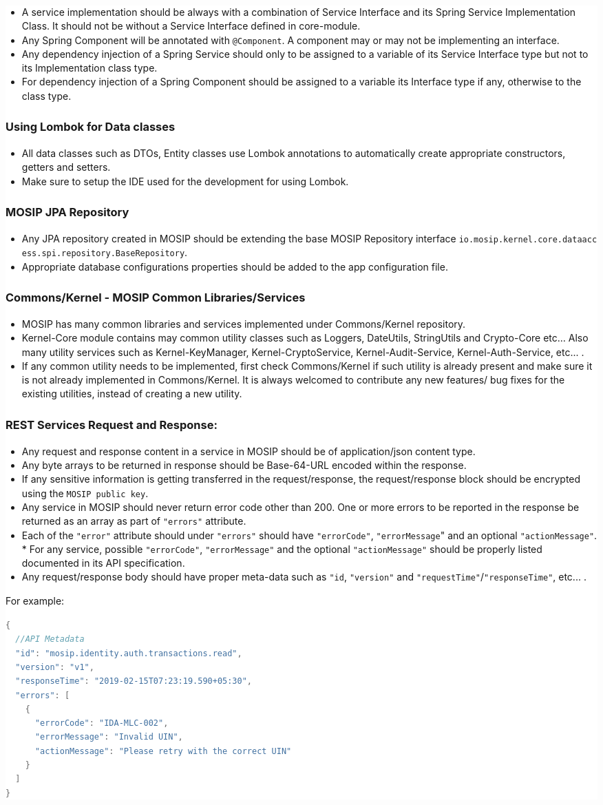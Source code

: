 * A service implementation should be always with a combination of Service Interface and its Spring Service Implementation Class. It should not be without a Service Interface defined in core-module.
* Any Spring Component will be annotated with `@Component`. A component may or may not be implementing an interface.
* Any dependency injection of a Spring Service should only to be assigned to a variable of its Service Interface type but not to its Implementation class type.
* For dependency injection of a Spring Component should be assigned to a variable its Interface type if any, otherwise to the class type.

### Using Lombok for Data classes

* All data classes such as DTOs, Entity classes use Lombok annotations to automatically create appropriate constructors, getters and setters.
* Make sure to setup the IDE used for the development for using Lombok.

### MOSIP JPA Repository

* Any JPA repository created in MOSIP should be extending the base MOSIP Repository interface `io.mosip.kernel.core.dataaccess.spi.repository.BaseRepository`.
* Appropriate database configurations properties should be added to the app configuration file.

### Commons/Kernel - MOSIP Common Libraries/Services

* MOSIP has many common libraries and services implemented under Commons/Kernel repository.
* Kernel-Core module contains may common utility classes such as Loggers, DateUtils, StringUtils and Crypto-Core etc… Also many utility services such as Kernel-KeyManager, Kernel-CryptoService, Kernel-Audit-Service, Kernel-Auth-Service, etc... .
* If any common utility needs to be implemented, first check Commons/Kernel if such utility is already present and make sure it is not already implemented in Commons/Kernel. It is always welcomed to contribute any new features/ bug fixes for the existing utilities, instead of creating a new utility.

### REST Services Request and Response:

* Any request and response content in a service in MOSIP should be of application/json content type.
* Any byte arrays to be returned in response should be Base-64-URL encoded within the response.
* If any sensitive information is getting transferred in the request/response, the request/response block should be encrypted using the `MOSIP public key`.
* Any service in MOSIP should never return error code other than 200. One or more errors to be reported in the response be returned as an array as part of `"errors"` attribute.
* Each of the `"error"` attribute should under `"errors"` should have `"errorCode"`, `"errorMessage`" and an optional `"actionMessage"`. \* For any service, possible `"errorCode"`, `"errorMessage"` and the optional `"actionMessage"` should be properly listed documented in its API specification.
* Any request/response body should have proper meta-data such as `"id`, `"version"` and `"requestTime"`/`"responseTime"`, etc... .

For example:

```java
{
  //API Metadata
  "id": "mosip.identity.auth.transactions.read",
  "version": "v1",
  "responseTime": "2019-02-15T07:23:19.590+05:30",
  "errors": [
    {
      "errorCode": "IDA-MLC-002",
      "errorMessage": "Invalid UIN",
      "actionMessage": "Please retry with the correct UIN"
    }
  ]
}
```
